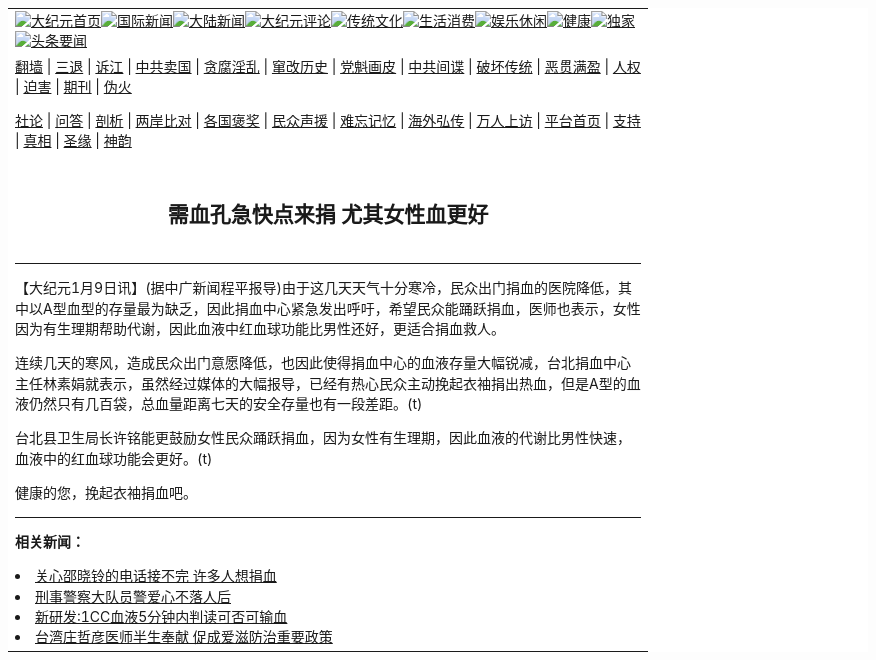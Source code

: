 <a name="1" id="1" target="_blank"></a><span id="1"></span>
<table align=center border="0"><tr><td colspan="2" VALIGN=TOP><a href="https://github.com/aizshe3672/djy/blob/master/gb/nf1351518.md#1"><img src="https://raw.githubusercontent.com/aizshe3672/www/master/t/djy/1.jpg" title="大纪元首页" alt="大纪元首页"></a><a href="https://github.com/aizshe3672/djy/blob/master/gb/n24hr.md#1"><img src="https://raw.githubusercontent.com/aizshe3672/www/master/t/djy/3.jpg" title="国际新闻" alt="国际新闻"></a><a href="https://github.com/aizshe3672/djy/blob/master/gb/nsc413.md#1"><img src="https://raw.githubusercontent.com/aizshe3672/www/master/t/djy/4.jpg" title="大陆新闻" alt="大陆新闻"></a><a href="https://github.com/aizshe3672/djy/blob/master/gb/news392.md#1"><img src="https://raw.githubusercontent.com/aizshe3672/www/master/t/djy/5.jpg" title="大纪元评论" alt="大纪元评论"></a><a href="https://github.com/aizshe3672/djy/blob/master/gb/news2007.md#1"><img src="https://raw.githubusercontent.com/aizshe3672/www/master/t/djy/6.jpg" title="传统文化" alt="传统文化"></a><a href="https://github.com/aizshe3672/djy/blob/master/gb/news2008.md#1"><img src="https://raw.githubusercontent.com/aizshe3672/www/master/t/djy/7.jpg" title="生活消费" alt="生活消费"></a><a href="https://github.com/aizshe3672/djy/blob/master/gb/ncyule.md#1"><img src="https://raw.githubusercontent.com/aizshe3672/www/master/t/djy/8.jpg" title="娱乐休闲" alt="娱乐休闲"></a><a href="https://github.com/aizshe3672/djy/blob/master/gb/nsc1002.md#1"><img src="https://raw.githubusercontent.com/aizshe3672/www/master/t/djy/9.jpg" title="健康" alt="健康"></a><a href="https://github.com/aizshe3672/djy/blob/master/gb/nf6092.md#1"><img src="https://raw.githubusercontent.com/aizshe3672/www/master/t/djy/10a.jpg" title="独家" alt="独家"></a><a href="https://github.com/aizshe3672/djy/blob/master/gb/nf4514.md#1"><img src="https://raw.githubusercontent.com/aizshe3672/www/master/t/djy/12a.jpg" title="头条要闻" alt="头条要闻"></a></td></tr>
<tr><td colspan="2" VALIGN=TOP><a target="_blank" href="https://github.com/aizshe3672/www/blob/master/README.md?zsrh#1">翻墙</a> | <a target="_blank" href="https://github.com/aizshe3672/djy/blob/master/gb/nf5657.md#1">三退</a> | <a target="_blank" href="https://github.com/aizshe3672/djy/blob/master/gb/nf6124.md#1">诉江</a> | <a target="_blank" href="https://github.com/aizshe3672/djy/blob/master/gb/nf1176117.md#1">中共卖国</a> | <a target="_blank" href="https://github.com/aizshe3672/djy/blob/master/gb/nf5773.md#1">贪腐淫乱</a> | <a target="_blank" href="https://github.com/aizshe3672/djy/blob/master/gb/nf1176115.md#1">窜改历史</a> | <a target="_blank" href="https://github.com/aizshe3672/djy/blob/master/gb/nf1176107.md#1">党魁画皮</a> | <a target="_blank" href="https://github.com/aizshe3672/djy/blob/master/gb/nf1320400.md#1">中共间谍</a> | <a target="_blank" href="https://github.com/aizshe3672/djy/blob/master/gb/nf1176114.md#1">破坏传统</a> | <a target="_blank" href="https://github.com/aizshe3672/ntdtv/blob/master/gb/prog447_1.md#1">恶贯满盈</a> | <a target="_blank" href="https://github.com/aizshe3672/djy/blob/master/gb/ncid278.md#1">人权</a> | <a target="_blank" href="https://github.com/aizshe3672/djy/blob/master/gb/nf1176111.md#1">迫害</a> | <a target="_blank" href="https://gitlab.com/szzdlab/mh-qikan/blob/master/README.md#1">期刊</a> | <a target="_blank" href="https://github.com/aizshe3672/djy/blob/master/gb/nf5562.md#1">伪火</a></p><p><a target="_blank" href="https://github.com/aizshe3672/djy/blob/master/gb/9p.md#1">社论</a> | <a target="_blank" href="https://github.com/aizshe3672/djy/blob/master/gb/nf4378.md#1">问答</a> | <a target="_blank" href="https://github.com/aizshe3672/djy/blob/master/gb/nf5792.md#1">剖析</a> | <a target="_blank" href="https://github.com/aizshe3672/djy/blob/master/gb/nf5735.md#1">两岸比对</a> | <a target="_blank" href="https://github.com/aizshe3672/djy/blob/master/gb/nf6119.md#1">各国褒奖</a> | <a target="_blank" href="https://github.com/aizshe3672/djy/blob/master/gb/nf6120.md#1">民众声援</a> | <a target="_blank" href="https://github.com/aizshe3672/djy/blob/master/gb/nf1188594.md#1">难忘记忆</a> | <a target="_blank" href="https://github.com/aizshe3672/djy/blob/master/gb/nf3180.md#1">海外弘传</a> | <a target="_blank" href="https://github.com/aizshe3672/djy/blob/master/gb/nf5410.md#1">万人上访</a> | <a target="_blank" href="https://github.com/aizshe3672/www/blob/master/README.md?zsrh#1">平台首页</a> | <a target="_blank" href="https://github.com/aizshe3672/djy/blob/master/gb/nf4386.md#1">支持</a> | <a target="_blank" href="https://github.com/aizshe3672/djy/blob/master/gb/nf4389.md#1">真相</a> | <a target="_blank" href="https://github.com/aizshe3672/djy/blob/master/gb/nf5790.md#1">圣缘</a> | <a target="_blank" href="https://github.com/aizshe3672/djy/blob/master/gb/nf4786.md#1">神韵</a></td></tr>
<tr><td VALIGN=TOP width="626"><h2 align=center>需血孔急快点来捐  尤其女性血更好</h2>

<h6></h6>
<hr>
<p>【大纪元1月9日讯】(据中广新闻程平报导)由于这几天天气十分寒冷，民众出门<ahref="https://github.com/aizshe3672/djy/blob/master/gb/tag/%E6%8D%90%E8%A1%80.md#1">捐血</a>的医院降低，其中以A型血型的存量最为缺乏，因此捐血中心紧急发出呼吁，希望民众能踊跃捐血，医师也表示，女性因为有生理期帮助代谢，因此血液中红血球功能比男性还好，更适合捐血救人。</p>
<p>连续几天的寒风，造成民众出门意愿降低，也因此使得<ahref="https://github.com/aizshe3672/djy/blob/master/gb/tag/%E6%8D%90%E8%A1%80.md#1">捐血</a>中心的血液存量大幅锐减，台北捐血中心主任林素娟就表示，虽然经过媒体的大幅报导，已经有热心民众主动挽起衣袖捐出热血，但是A型的血液仍然只有几百袋，总血量距离七天的安全存量也有一段差距。(t)</p>
<p>台北县卫生局长许铭能更鼓励女性民众踊跃捐血，因为女性有生理期，因此血液的代谢比男性快速，血液中的红血球功能会更好。(t)</p>
<p>健康的您，挽起衣袖捐血吧。<ahref="javaa:scupioSearch('由于这几天天气十分寒冷，民众出门捐血的医院降低，其中以A型血型的存量最为缺乏，因此捐血中心紧急发出呼吁，希望民众能踊跃捐血，医师也表示，女性因为有生理期帮助代谢，因此血液中红血球功能比男性还好，更适合');" style="text-decoration: none;"></a></p>

<hr>


<strong>相关新闻：</strong>
<li><a href="https://github.com/aizshe3672/djy/blob/master/gb/6/11/20/n1527982.md#1">关心邵晓铃的电话接不完 许多人想捐血</a></li>
<li><a href="https://github.com/aizshe3672/djy/blob/master/gb/6/11/27/n1536702.md#1">刑事警察大队员警爱心不落人后</a></li>
<li><a href="https://github.com/aizshe3672/djy/blob/master/gb/6/11/29/n1538460.md#1">新研发:1CC血液5分钟内判读可否可输血</a></li>
<li><a href="https://github.com/aizshe3672/djy/blob/master/gb/6/12/5/n1546418.md#1">台湾庄哲彦医师半生奉献 促成爱滋防治重要政策</a></li>